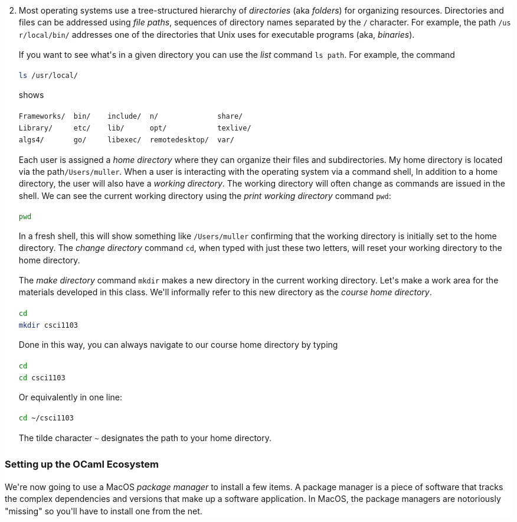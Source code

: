 2. Most operating systems use a tree-structured hierarchy of *directories* (aka *folders*) for organizing resources. Directories and files can be addressed using *file paths*, sequences of directory names separated by the `/` character. For example, the path `/usr/local/bin/` addresses one of the directories that Unix uses for executable programs (aka, *binaries*).

   If you want to see what's in a given directory you can use the *list* command `ls path`. For example, the command

   ```bash
   ls /usr/local/
   ```

   shows

   ```bash
   Frameworks/  bin/    include/  n/              share/
   Library/     etc/    lib/      opt/            texlive/
   algs4/       go/     libexec/  remotedesktop/  var/
   ```

   Each user is assigned a *home directory* where they can organize their files and subdirectories. My home directory is located via the path`/Users/muller`. When a user is interacting with the operating system via a command shell, In addition to a home directory, the user will also have a *working directory*. The working directory will often change as commands are issued in the shell. We can see the current working directory using the *print working directory* command `pwd`:
   ```bash
   pwd
   ```
   In a fresh shell, this will show something like `/Users/muller` confirming that the working directory is initially set to the home directory. The *change directory* command `cd`,  when typed with just these two letters, will reset your working directory to the home directory.

   The *make directory* command `mkdir` makes a new directory in the current working directory. Let's make a work area for the materials developed in this class. We'll informally refer to this new directory as the *course home directory*.

   ```bash
   cd
   mkdir csci1103
   ```

   Done in this way, you can always navigate to our course home directory by typing

   ```bash
   cd
   cd csci1103
   ```

   Or equivalently in one line:

   ```bash
   cd ~/csci1103
   ```

   The tilde character `~` designates the path to your home directory.

### Setting up the OCaml Ecosystem

We're now going to use a MacOS *package manager* to install a few items. A package manager is a piece of software that tracks the complex dependencies and versions that make up a software application. In MacOS, the package managers are notoriously "missing" so you'll have to install one from the net. 
